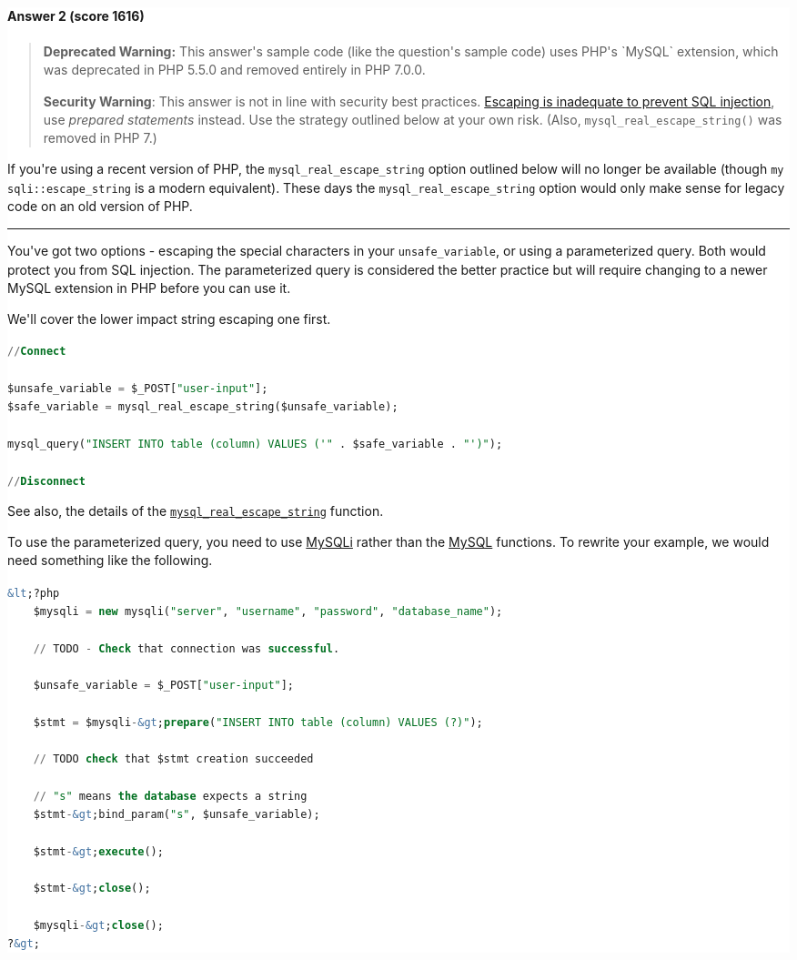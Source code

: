 #### Answer 2 (score 1616)
<blockquote>
  <p><strong>Deprecated Warning:</strong>
  This answer's sample code (like the question's sample code) uses PHP's `MySQL` extension, which was deprecated in PHP 5.5.0 and removed entirely in PHP 7.0.0.</p>
  
  <strong>Security Warning</strong>: This answer is not in line with security best practices. <a href="https://paragonie.com/blog/2015/05/preventing-sql-injection-in-php-applications-easy-and-definitive-guide" rel="noreferrer">Escaping is inadequate to prevent SQL injection</a>, use <em>prepared statements</em> instead. Use the strategy outlined below at your own risk. (Also, `mysql_real_escape_string()` was removed in PHP 7.)  
</blockquote>

If you're using a recent version of PHP, the `mysql_real_escape_string` option outlined below will no longer be available (though `mysqli::escape_string` is a modern equivalent). These days the `mysql_real_escape_string` option would only make sense for legacy code on an old version of PHP.  

<hr>

You've got two options - escaping the special characters in your `unsafe_variable`, or using a parameterized query. Both would protect you from SQL injection. The parameterized query is considered the better practice but will require changing to a newer MySQL extension in PHP before you can use it.  

We'll cover the lower impact string escaping one first.  

```sql
//Connect

$unsafe_variable = $_POST["user-input"];
$safe_variable = mysql_real_escape_string($unsafe_variable);

mysql_query("INSERT INTO table (column) VALUES ('" . $safe_variable . "')");

//Disconnect
```

See also, the details of the <a href="http://php.net/mysql_real_escape_string" rel="noreferrer">`mysql_real_escape_string`</a> function.  

To use the parameterized query, you need to use <a href="http://php.net/mysqli" rel="noreferrer">MySQLi</a> rather than the <a href="http://php.net/mysql" rel="noreferrer">MySQL</a> functions. To rewrite your example, we would need something like the following.  

```sql
&lt;?php
    $mysqli = new mysqli("server", "username", "password", "database_name");

    // TODO - Check that connection was successful.

    $unsafe_variable = $_POST["user-input"];

    $stmt = $mysqli-&gt;prepare("INSERT INTO table (column) VALUES (?)");

    // TODO check that $stmt creation succeeded

    // "s" means the database expects a string
    $stmt-&gt;bind_param("s", $unsafe_variable);

    $stmt-&gt;execute();

    $stmt-&gt;close();

    $mysqli-&gt;close();
?&gt;
```
